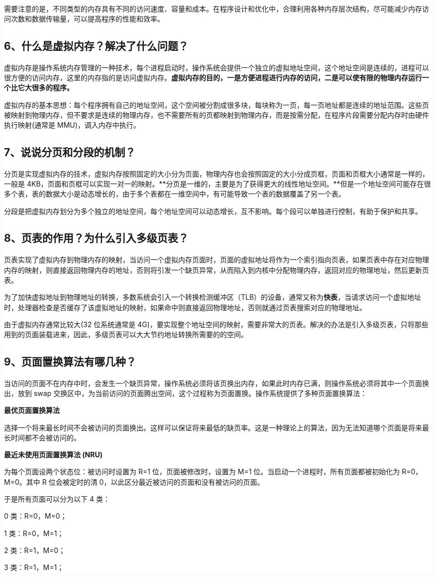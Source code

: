 需要注意的是，不同类型的内存具有不同的访问速度、容量和成本。在程序设计和优化中，合理利用各种内存层次结构，尽可能减少内存访问次数和数据传输量，可以提高程序的性能和效率。



## 6、什么是虚拟内存？解决了什么问题？

虚拟内存是操作系统内存管理的一种技术，每个进程启动时，操作系统会提供一个独立的虚拟地址空间，这个地址空间是连续的，进程可以很方便的访问内存，这里的内存指的是访问虚拟内存。**虚拟内存的目的，一是方便进程进行内存的访问，二是可以使有限的物理内存运行一个比它大很多的程序。**

虚拟内存的基本思想：每个程序拥有自己的地址空间，这个空间被分割成很多块，每块称为一页，每一页地址都是连续的地址范围。这些页被映射到物理内存，但不要求是连续的物理内存，也不需要所有的页都映射到物理内存，而是按需分配，在程序片段需要分配内存时由硬件执行映射(通常是 MMU)，调入内存中执行。



## 7、说说分页和分段的机制？

分页是实现虚拟内存的技术，虚拟内存按照固定的大小分为页面，物理内存也会按照固定的大小分成页框，页面和页框大小通常是一样的，一般是 4KB，页面和页框可以实现一对一的映射。**分页是一维的，主要是为了获得更大的线性地址空间。**但是一个地址空间可能存在很多个表，表的数据大小是动态增长的，由于多个表都在一维空间中，有可能导致一个表的数据覆盖了另一个表。

分段是把虚拟内存划分为多个独立的地址空间，每个地址空间可以动态增长，互不影响。每个段可以单独进行控制，有助于保护和共享。



## 8、页表的作用？为什么引入多级页表？

页表实现了虚拟内存到物理内存的映射，当访问一个虚拟内存页面时，页面的虚拟地址将作为一个索引指向页表，如果页表中存在对应物理内存的映射，则直接返回物理内存的地址，否则将引发一个缺页异常，从而陷入到内核中分配物理内存，返回对应的物理地址，然后更新页表。

为了加快虚拟地址到物理地址的转换，多数系统会引入一个转换检测缓冲区（TLB）的设备，通常又称为**快表**，当请求访问一个虚拟地址时，处理器检查是否缓存了该虚拟地址的映射，如果命中则直接返回物理地址，否则就通过页表搜索对应的物理地址。

由于虚拟内存通常比较大(32 位系统通常是 4G)，要实现整个地址空间的映射，需要非常大的页表。解决的办法是引入多级页表，只将那些用到的页面装载进来，因此，多级页表可以大大节约地址转换所需要的的空间。



## 9、页面置换算法有哪几种？

当访问的页面不在内存中时，会发生一个缺页异常，操作系统必须将该页换出内存，如果此时内存已满，则操作系统必须将其中一个页面换出，放到 swap 交换区中，为当前访问的页面腾出空间，这个过程称为页面置换。操作系统提供了多种页面置换算法：

**最优页面置换算法**

选择一个将来最长时间不会被访问的页面换出。这样可以保证将来最低的缺页率。这是一种理论上的算法，因为无法知道哪个页面是将来最长时间都不会被访问的。

**最近未使用页面置换算法 (NRU)**

为每个页面设两个状态位：被访问时设置为 R=1 位，页面被修改时，设置为 M=1 位。当启动一个进程时，所有页面都被初始化为 R=0，M=0。其中 R 位会被定时的清 0，以此区分最近被访问的页面和没有被访问的页面。

于是所有页面可以分为以下 4 类：

0 类：R=0，M=0；

1 类：R=0，M=1；

2 类：R=1，M=0；

3 类：R=1，M=1；
